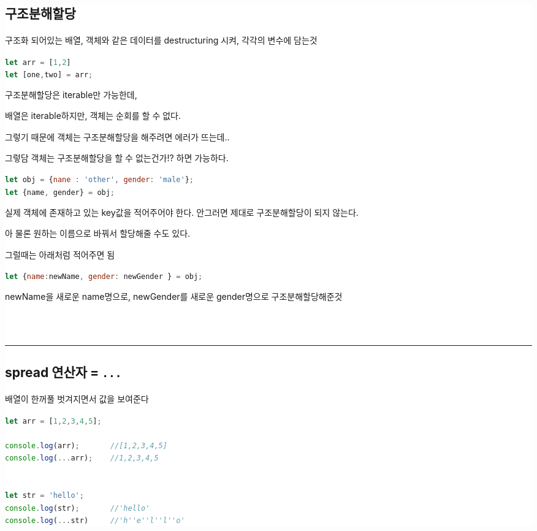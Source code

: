 ## 구조분해할당

구조화 되어있는 배열, 객체와 같은 데이터를 destructuring 시켜, 각각의 변수에 담는것

~~~js
let arr = [1,2]
let [one,two] = arr;


~~~

구조분해할당은 iterable만 가능한데,

배열은 iterable하지만, 객체는 순회를 할 수 없다.

그렇기 때문에 객체는 구조분해할당을 해주려면 에러가 뜨는데..

그렇담 객체는 구조분해할당을 할 수 없는건가!? 하면 가능하다.

~~~js
let obj = {nane : 'other', gender: 'male'};
let {name, gender} = obj;
~~~

실제 객체에 존재하고 있는 key값을 적어주어야 한다. 안그러면 제대로 구조분해할당이 되지 않는다.

아 물론 원하는 이름으로 바꿔서 할당해줄 수도 있다.

그럴때는 아래처럼 적어주면 됨

~~~js
let {name:newName, gender: newGender } = obj;
~~~

newName을 새로운 name명으로, newGender를 새로운 gender명으로 구조분해할당해준것

<br>

<br>

---

## spread 연산자 = `...`

배열이 한꺼풀 벗겨지면서 값을 보여준다

~~~js
let arr = [1,2,3,4,5];

console.log(arr);		//[1,2,3,4,5]
console.log(...arr);	//1,2,3,4,5


let str = 'hello';
console.log(str);		//'hello'
console.log(...str) 	//'h''e''l''l''o'
~~~

